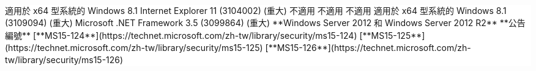 </td>
</tr>
<tr>
<td style="border:1px solid black;">
適用於 x64 型系統的 Windows 8.1

</td>
<td style="border:1px solid black;">
Internet Explorer 11  
(3104002)  
(重大)

</td>
<td style="border:1px solid black;">
不適用

</td>
<td style="border:1px solid black;">
不適用

</td>
<td style="border:1px solid black;">
不適用

</td>
<td style="border:1px solid black;">
適用於 x64 型系統的 Windows 8.1  
(3109094)  
(重大)  
Microsoft .NET Framework 3.5  
(3099864)  
(重大)

</td>
</tr>
<tr>
<td style="border:1px solid black;" colspan="6">
**Windows Server 2012 和 Windows Server 2012 R2**

</td>
</tr>
<tr>
<td style="border:1px solid black;">
**公告編號**

</td>
<td style="border:1px solid black;">
[**MS15-124**](https://technet.microsoft.com/zh-tw/library/security/ms15-124)

</td>
<td style="border:1px solid black;">
[**MS15-125**](https://technet.microsoft.com/zh-tw/library/security/ms15-125)

</td>
<td style="border:1px solid black;">
[**MS15-126**](https://technet.microsoft.com/zh-tw/library/security/ms15-126)
